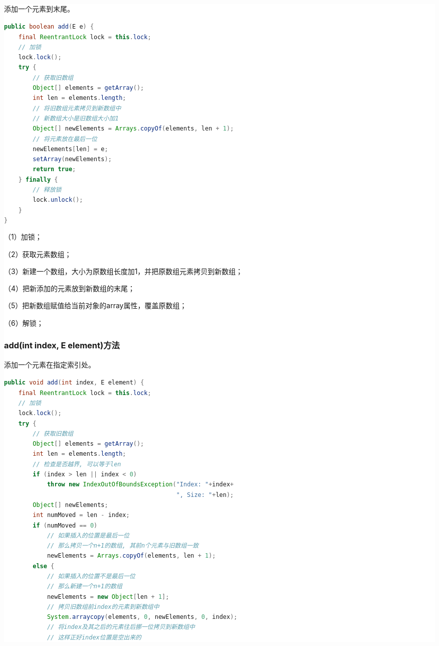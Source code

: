 添加一个元素到末尾。

```java
public boolean add(E e) {
    final ReentrantLock lock = this.lock;
    // 加锁
    lock.lock();
    try {
        // 获取旧数组
        Object[] elements = getArray();
        int len = elements.length;
        // 将旧数组元素拷贝到新数组中
        // 新数组大小是旧数组大小加1
        Object[] newElements = Arrays.copyOf(elements, len + 1);
        // 将元素放在最后一位
        newElements[len] = e;
        setArray(newElements);
        return true;
    } finally {
        // 释放锁
        lock.unlock();
    }
}
```

（1）加锁；

（2）获取元素数组；

（3）新建一个数组，大小为原数组长度加1，并把原数组元素拷贝到新数组；

（4）把新添加的元素放到新数组的末尾；

（5）把新数组赋值给当前对象的array属性，覆盖原数组；

（6）解锁；

### add(int index, E element)方法

添加一个元素在指定索引处。

```java
public void add(int index, E element) {
    final ReentrantLock lock = this.lock;
    // 加锁
    lock.lock();
    try {
        // 获取旧数组
        Object[] elements = getArray();
        int len = elements.length;
        // 检查是否越界, 可以等于len
        if (index > len || index < 0)
            throw new IndexOutOfBoundsException("Index: "+index+
                                                ", Size: "+len);
        Object[] newElements;
        int numMoved = len - index;
        if (numMoved == 0)
            // 如果插入的位置是最后一位
            // 那么拷贝一个n+1的数组, 其前n个元素与旧数组一致
            newElements = Arrays.copyOf(elements, len + 1);
        else {
            // 如果插入的位置不是最后一位
            // 那么新建一个n+1的数组
            newElements = new Object[len + 1];
            // 拷贝旧数组前index的元素到新数组中
            System.arraycopy(elements, 0, newElements, 0, index);
            // 将index及其之后的元素往后挪一位拷贝到新数组中
            // 这样正好index位置是空出来的
```